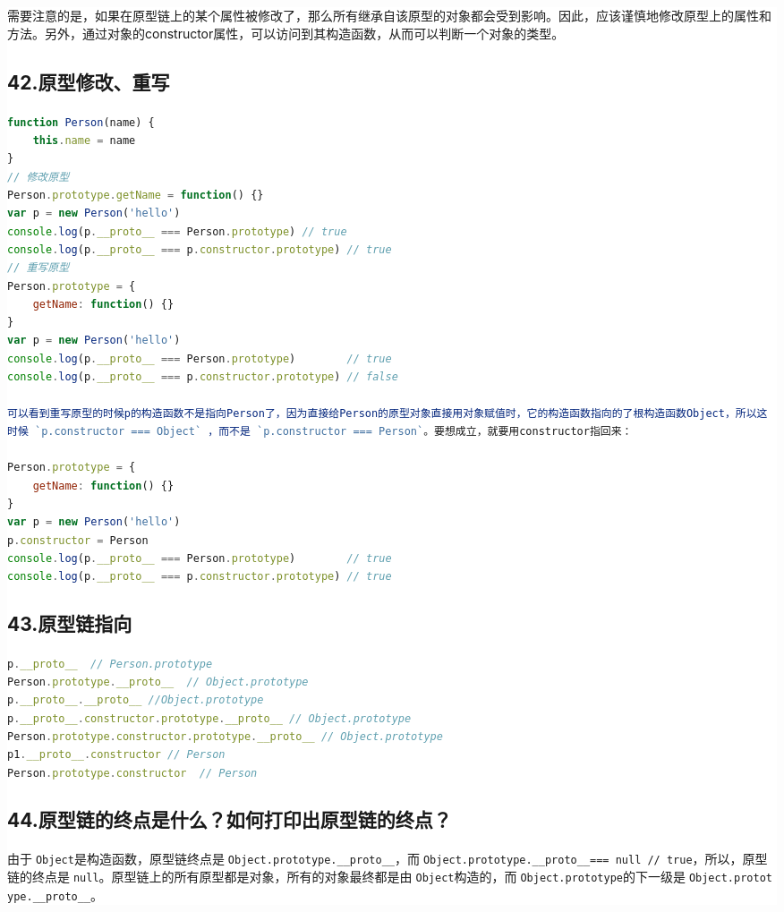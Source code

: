 需要注意的是，如果在原型链上的某个属性被修改了，那么所有继承自该原型的对象都会受到影响。因此，应该谨慎地修改原型上的属性和方法。另外，通过对象的constructor属性，可以访问到其构造函数，从而可以判断一个对象的类型。

## 42.原型修改、重写

```js
function Person(name) {
    this.name = name
}
// 修改原型
Person.prototype.getName = function() {}
var p = new Person('hello')
console.log(p.__proto__ === Person.prototype) // true
console.log(p.__proto__ === p.constructor.prototype) // true
// 重写原型
Person.prototype = {
    getName: function() {}
}
var p = new Person('hello')
console.log(p.__proto__ === Person.prototype)        // true
console.log(p.__proto__ === p.constructor.prototype) // false

可以看到重写原型的时候p的构造函数不是指向Person了，因为直接给Person的原型对象直接用对象赋值时，它的构造函数指向的了根构造函数Object，所以这时候 `p.constructor === Object` ，而不是 `p.constructor === Person`。要想成立，就要用constructor指回来：

Person.prototype = {
    getName: function() {}
}
var p = new Person('hello')
p.constructor = Person
console.log(p.__proto__ === Person.prototype)        // true
console.log(p.__proto__ === p.constructor.prototype) // true
```

## 43.原型链指向

```js
p.__proto__  // Person.prototype
Person.prototype.__proto__  // Object.prototype
p.__proto__.__proto__ //Object.prototype
p.__proto__.constructor.prototype.__proto__ // Object.prototype
Person.prototype.constructor.prototype.__proto__ // Object.prototype
p1.__proto__.constructor // Person
Person.prototype.constructor  // Person
```

## 44.原型链的终点是什么？如何打印出原型链的终点？

由于 `Object`是构造函数，原型链终点是 `Object.prototype.__proto__`，而 `Object.prototype.__proto__=== null // true`，所以，原型链的终点是 `null`。原型链上的所有原型都是对象，所有的对象最终都是由 `Object`构造的，而 `Object.prototype`的下一级是 `Object.prototype.__proto__`。
